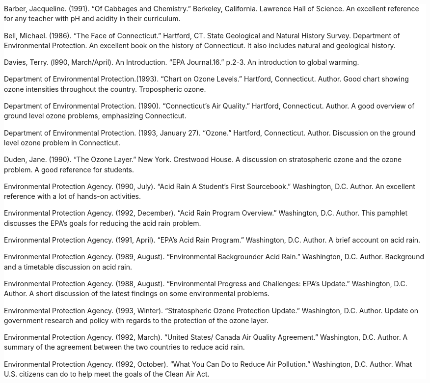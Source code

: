 <p>
Barber, Jacqueline. (1991). “Of Cabbages and Chemistry.” Berkeley, California. Lawrence Hall of Science. An excellent reference for any teacher with pH and acidity in their curriculum.
</p>
<p>
Bell, Michael. (1986). “The Face of Connecticut.” Hartford, CT. State Geological and Natural History Survey. Department of Environmental Protection. An excellent book on the history of Connecticut. It also includes natural and geological history.
</p>
<p>
Davies, Terry. (l990, March/April). An Introduction. “EPA Journal.16.” p.2-3. An introduction to global warming.
</p>
<p>
Department of Environmental Protection.(1993). “Chart on Ozone Levels.” Hartford, Connecticut. Author. Good chart showing ozone intensities throughout the country. Tropospheric ozone.
</p>
<p>
Department of Environmental Protection. (1990). “Connecticut’s Air Quality.” Hartford, Connecticut. Author. A good overview of ground level ozone problems, emphasizing Connecticut.
</p>
<p>
Department of Environmental Protection. (1993, January 27). “Ozone.” Hartford, Connecticut. Author. Discussion on the ground level ozone problem in Connecticut.
</p>
<p>
Duden, Jane. (1990). “The Ozone Layer.” New York. Crestwood House. A discussion on stratospheric ozone and the ozone problem. A good reference for students.
</p>
<p>
Environmental Protection Agency. (1990, July). “Acid Rain A Student’s First Sourcebook.” Washington, D.C. Author. An excellent reference with a lot of hands-on activities.
</p>
<p>
Environmental Protection Agency. (1992, December). “Acid Rain Program Overview.” Washington, D.C. Author. This pamphlet discusses the EPA’s goals for reducing the acid rain problem.
</p>
<p>
Environmental Protection Agency. (1991, April). “EPA’s Acid Rain Program.” Washington, D.C. Author. A brief account on acid rain.
</p>
<p>
Environmental Protection Agency. (1989, August). “Environmental Backgrounder Acid Rain.” Washington, D.C. Author. Background and a timetable discussion on acid rain.
</p>
<p>
Environmental Protection Agency. (1988, August). “Environmental Progress and Challenges: EPA’s Update.” Washington, D.C. Author. A short discussion of the latest findings on some environmental problems.
</p>
<p>
Environmental Protection Agency. (1993, Winter). “Stratospheric Ozone Protection Update.” Washington, D.C. Author. Update on government research and policy with regards to the protection of the ozone layer.
</p>
<p>
Environmental Protection Agency. (1992, March). “United States/ Canada Air Quality Agreement.” Washington, D.C. Author. A summary of the agreement between the two countries to reduce acid rain.
</p>
<p>
Environmental Protection Agency. (1992, October). “What You Can Do to Reduce Air Pollution.” Washington, D.C. Author. What U.S. citizens can do to help meet the goals of the Clean Air Act.
</p>
<p>